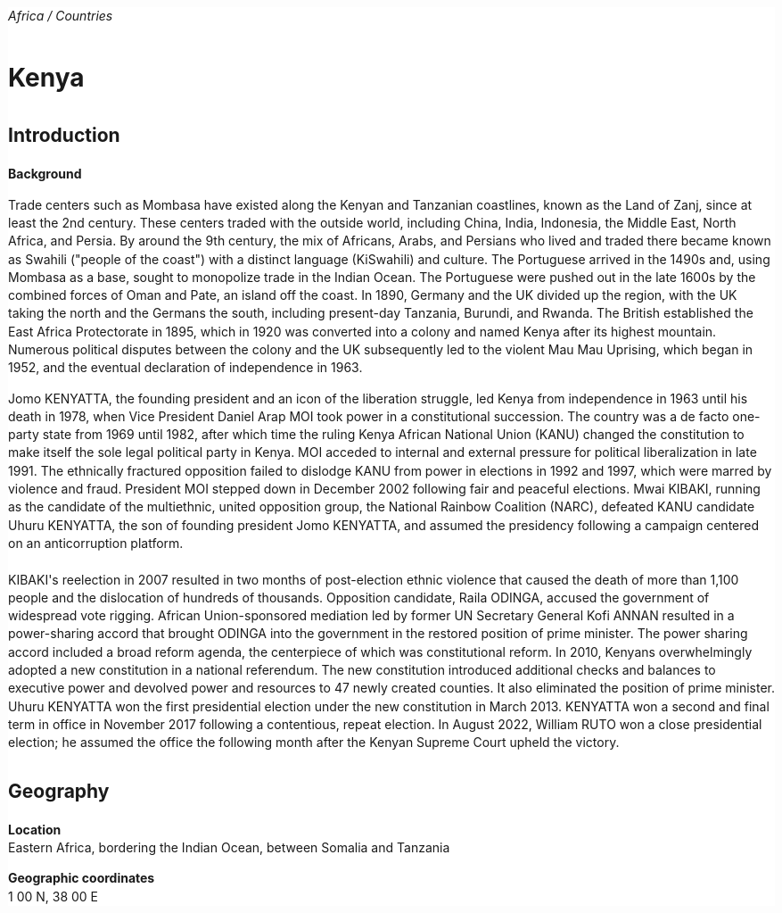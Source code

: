 _Africa / Countries_

# Kenya

## Introduction

**Background**<br>
<p>Trade centers such as Mombasa have existed along the Kenyan and Tanzanian coastlines, known as the Land of Zanj, since at least the 2nd century. These centers traded with the outside world, including China, India, Indonesia, the Middle East, North Africa, and Persia. By around the 9th century, the mix of Africans, Arabs, and Persians who lived and traded there became known as Swahili ("people of the coast") with a distinct language (KiSwahili) and culture. The Portuguese arrived in the 1490s and, using Mombasa as a base, sought to monopolize trade in the Indian Ocean. The Portuguese were pushed out in the late 1600s by the combined forces of Oman and Pate, an island off the coast. In 1890, Germany and the UK divided up the region, with the UK taking the north and the Germans the south, including present-day Tanzania, Burundi, and Rwanda. The British established the East Africa Protectorate in 1895, which in 1920 was converted into a colony and named Kenya after its highest mountain. Numerous political disputes between the colony and the UK subsequently led to the violent Mau Mau Uprising, which began in 1952, and the eventual declaration of independence in 1963.</p> Jomo KENYATTA, the founding president and an icon of the liberation struggle, led Kenya from independence in 1963 until his death in 1978, when Vice President Daniel Arap MOI took power in a constitutional succession. The country was a de facto one-party state from 1969 until 1982, after which time the ruling Kenya African National Union (KANU) changed the constitution to make itself the sole legal political party in Kenya. MOI acceded to internal and external pressure for political liberalization in late 1991. The ethnically fractured opposition failed to dislodge KANU from power in elections in 1992 and 1997, which were marred by violence and fraud. President MOI stepped down in December 2002 following fair and peaceful elections. Mwai KIBAKI, running as the candidate of the multiethnic, united opposition group, the National Rainbow Coalition (NARC), defeated KANU candidate Uhuru KENYATTA, the son of founding president Jomo KENYATTA, and assumed the presidency following a campaign centered on an anticorruption platform. <br><br>KIBAKI's reelection in 2007 resulted in two months of post-election ethnic violence that caused the death of more than 1,100 people and the dislocation of hundreds of thousands. Opposition candidate, Raila ODINGA, accused the government of widespread vote rigging. African Union-sponsored mediation led by former UN Secretary General Kofi ANNAN resulted in a power-sharing accord that brought ODINGA into the government in the restored position of prime minister. The power sharing accord included a broad reform agenda, the centerpiece of which was constitutional reform. In 2010, Kenyans overwhelmingly adopted a new constitution in a national referendum. The new constitution introduced additional checks and balances to executive power and devolved power and resources to 47 newly created counties. It also eliminated the position of prime minister. Uhuru KENYATTA won the first presidential election under the new constitution in March 2013. KENYATTA won a second and final term in office in November 2017 following a contentious, repeat election. In August 2022, William RUTO won a close presidential election; he assumed the office the following month after the Kenyan Supreme Court upheld the victory.<br>

## Geography

**Location**<br>
Eastern Africa, bordering the Indian Ocean, between Somalia and Tanzania<br>

**Geographic coordinates**<br>
1 00 N, 38 00 E<br>
